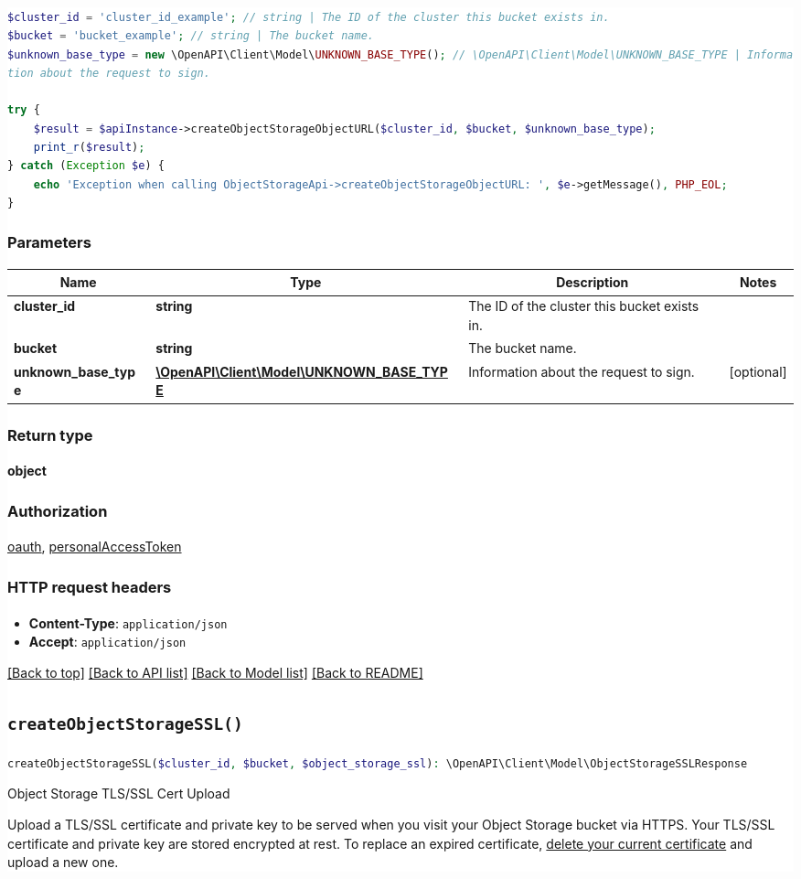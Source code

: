 ```php
$cluster_id = 'cluster_id_example'; // string | The ID of the cluster this bucket exists in.
$bucket = 'bucket_example'; // string | The bucket name.
$unknown_base_type = new \OpenAPI\Client\Model\UNKNOWN_BASE_TYPE(); // \OpenAPI\Client\Model\UNKNOWN_BASE_TYPE | Information about the request to sign.

try {
    $result = $apiInstance->createObjectStorageObjectURL($cluster_id, $bucket, $unknown_base_type);
    print_r($result);
} catch (Exception $e) {
    echo 'Exception when calling ObjectStorageApi->createObjectStorageObjectURL: ', $e->getMessage(), PHP_EOL;
}
```

### Parameters

Name | Type | Description  | Notes
------------- | ------------- | ------------- | -------------
 **cluster_id** | **string**| The ID of the cluster this bucket exists in. |
 **bucket** | **string**| The bucket name. |
 **unknown_base_type** | [**\OpenAPI\Client\Model\UNKNOWN_BASE_TYPE**](../Model/UNKNOWN_BASE_TYPE.md)| Information about the request to sign. | [optional]

### Return type

**object**

### Authorization

[oauth](../../README.md#oauth), [personalAccessToken](../../README.md#personalAccessToken)

### HTTP request headers

- **Content-Type**: `application/json`
- **Accept**: `application/json`

[[Back to top]](#) [[Back to API list]](../../README.md#endpoints)
[[Back to Model list]](../../README.md#models)
[[Back to README]](../../README.md)

## `createObjectStorageSSL()`

```php
createObjectStorageSSL($cluster_id, $bucket, $object_storage_ssl): \OpenAPI\Client\Model\ObjectStorageSSLResponse
```

Object Storage TLS/SSL Cert Upload

Upload a TLS/SSL certificate and private key to be served when you visit your Object Storage bucket via HTTPS. Your TLS/SSL certificate and private key are stored encrypted at rest.   To replace an expired certificate, [delete your current certificate](/docs/api/object-storage/#object-storage-tlsssl-cert-delete) and upload a new one.
